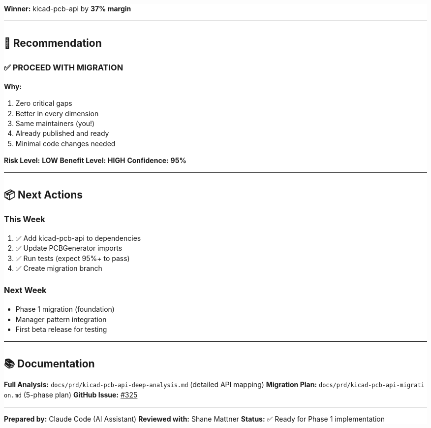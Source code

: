 **Winner:** kicad-pcb-api by **37% margin**

---

## 🚀 Recommendation

### ✅ **PROCEED WITH MIGRATION**

**Why:**
1. Zero critical gaps
2. Better in every dimension
3. Same maintainers (you!)
4. Already published and ready
5. Minimal code changes needed

**Risk Level:** **LOW**
**Benefit Level:** **HIGH**
**Confidence:** **95%**

---

## 📦 Next Actions

### This Week
1. ✅ Add kicad-pcb-api to dependencies
2. ✅ Update PCBGenerator imports
3. ✅ Run tests (expect 95%+ to pass)
4. ✅ Create migration branch

### Next Week
- Phase 1 migration (foundation)
- Manager pattern integration
- First beta release for testing

---

## 📚 Documentation

**Full Analysis:** `docs/prd/kicad-pcb-api-deep-analysis.md` (detailed API mapping)
**Migration Plan:** `docs/prd/kicad-pcb-api-migration.md` (5-phase plan)
**GitHub Issue:** [#325](https://github.com/circuit-synth/circuit-synth/issues/325)

---

**Prepared by:** Claude Code (AI Assistant)
**Reviewed with:** Shane Mattner
**Status:** ✅ Ready for Phase 1 implementation
